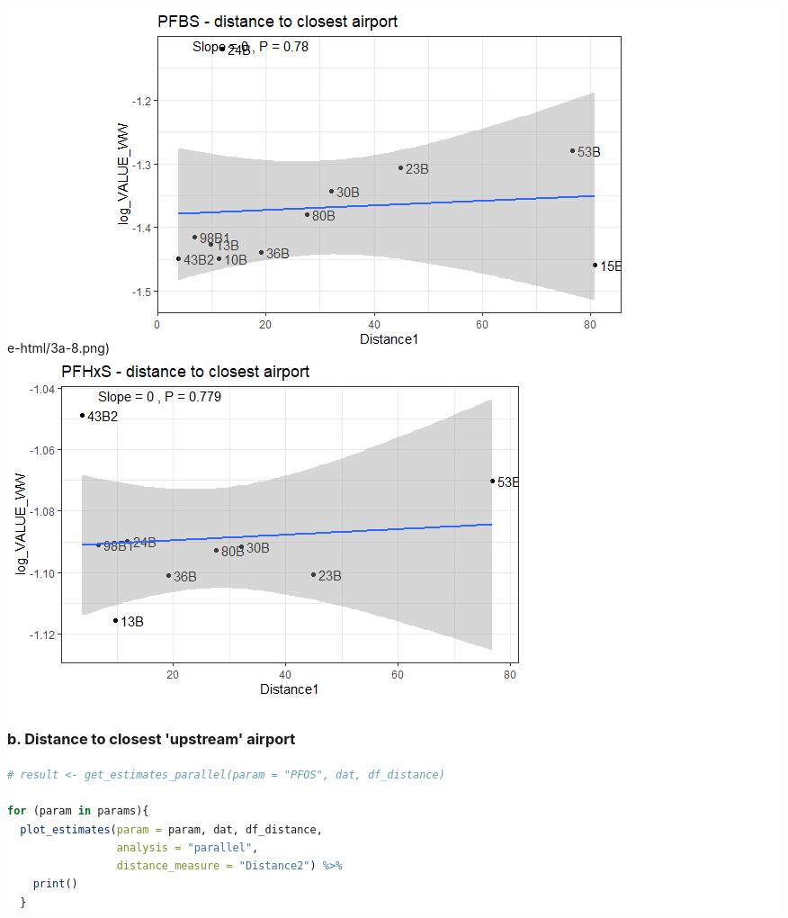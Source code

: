 e-html/3a-8.png)![](202_Airport_analysis_files/figure-html/3a-9.png)![](202_Airport_analysis_files/figure-html/3a-10.png)

### b. Distance to closest 'upstream' airport     

```r
# result <- get_estimates_parallel(param = "PFOS", dat, df_distance)

for (param in params){
  plot_estimates(param = param, dat, df_distance, 
                 analysis = "parallel",
                 distance_measure = "Distance2") %>%
    print()
  }
```

